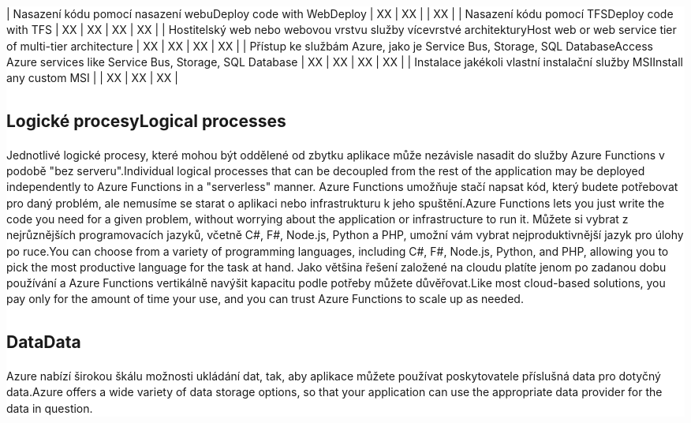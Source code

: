 | <span data-ttu-id="aaf99-190">Nasazení kódu pomocí nasazení webu</span><span class="sxs-lookup"><span data-stu-id="aaf99-190">Deploy code with WebDeploy</span></span>                                                                 | <span data-ttu-id="aaf99-191">X</span><span class="sxs-lookup"><span data-stu-id="aaf99-191">X</span></span>           | <span data-ttu-id="aaf99-192">X</span><span class="sxs-lookup"><span data-stu-id="aaf99-192">X</span></span>                |                | <span data-ttu-id="aaf99-193">X</span><span class="sxs-lookup"><span data-stu-id="aaf99-193">X</span></span>               |
| <span data-ttu-id="aaf99-194">Nasazení kódu pomocí TFS</span><span class="sxs-lookup"><span data-stu-id="aaf99-194">Deploy code with TFS</span></span>                                                                       | <span data-ttu-id="aaf99-195">X</span><span class="sxs-lookup"><span data-stu-id="aaf99-195">X</span></span>           | <span data-ttu-id="aaf99-196">X</span><span class="sxs-lookup"><span data-stu-id="aaf99-196">X</span></span>                | <span data-ttu-id="aaf99-197">X</span><span class="sxs-lookup"><span data-stu-id="aaf99-197">X</span></span>              | <span data-ttu-id="aaf99-198">X</span><span class="sxs-lookup"><span data-stu-id="aaf99-198">X</span></span>               |
| <span data-ttu-id="aaf99-199">Hostitelský web nebo webovou vrstvu služby vícevrstvé architektury</span><span class="sxs-lookup"><span data-stu-id="aaf99-199">Host web or web service tier of multi-tier architecture</span></span>                                    | <span data-ttu-id="aaf99-200">X</span><span class="sxs-lookup"><span data-stu-id="aaf99-200">X</span></span>           | <span data-ttu-id="aaf99-201">X</span><span class="sxs-lookup"><span data-stu-id="aaf99-201">X</span></span>                | <span data-ttu-id="aaf99-202">X</span><span class="sxs-lookup"><span data-stu-id="aaf99-202">X</span></span>              | <span data-ttu-id="aaf99-203">X</span><span class="sxs-lookup"><span data-stu-id="aaf99-203">X</span></span>               |
| <span data-ttu-id="aaf99-204">Přístup ke službám Azure, jako je Service Bus, Storage, SQL Database</span><span class="sxs-lookup"><span data-stu-id="aaf99-204">Access Azure services like Service Bus, Storage, SQL Database</span></span>                              | <span data-ttu-id="aaf99-205">X</span><span class="sxs-lookup"><span data-stu-id="aaf99-205">X</span></span>           | <span data-ttu-id="aaf99-206">X</span><span class="sxs-lookup"><span data-stu-id="aaf99-206">X</span></span>                | <span data-ttu-id="aaf99-207">X</span><span class="sxs-lookup"><span data-stu-id="aaf99-207">X</span></span>              | <span data-ttu-id="aaf99-208">X</span><span class="sxs-lookup"><span data-stu-id="aaf99-208">X</span></span>               |
| <span data-ttu-id="aaf99-209">Instalace jakékoli vlastní instalační služby MSI</span><span class="sxs-lookup"><span data-stu-id="aaf99-209">Install any custom MSI</span></span>                                                                     |             | <span data-ttu-id="aaf99-210">X</span><span class="sxs-lookup"><span data-stu-id="aaf99-210">X</span></span>                | <span data-ttu-id="aaf99-211">X</span><span class="sxs-lookup"><span data-stu-id="aaf99-211">X</span></span>              | <span data-ttu-id="aaf99-212">X</span><span class="sxs-lookup"><span data-stu-id="aaf99-212">X</span></span>               |

## <a name="logical-processes"></a><span data-ttu-id="aaf99-213">Logické procesy</span><span class="sxs-lookup"><span data-stu-id="aaf99-213">Logical processes</span></span>

<span data-ttu-id="aaf99-214">Jednotlivé logické procesy, které mohou být oddělené od zbytku aplikace může nezávisle nasadit do služby Azure Functions v podobě "bez serveru".</span><span class="sxs-lookup"><span data-stu-id="aaf99-214">Individual logical processes that can be decoupled from the rest of the application may be deployed independently to Azure Functions in a "serverless" manner.</span></span> <span data-ttu-id="aaf99-215">Azure Functions umožňuje stačí napsat kód, který budete potřebovat pro daný problém, ale nemusíme se starat o aplikaci nebo infrastrukturu k jeho spuštění.</span><span class="sxs-lookup"><span data-stu-id="aaf99-215">Azure Functions lets you just write the code you need for a given problem, without worrying about the application or infrastructure to run it.</span></span> <span data-ttu-id="aaf99-216">Můžete si vybrat z nejrůznějších programovacích jazyků, včetně C\#, F\#, Node.js, Python a PHP, umožní vám vybrat nejproduktivnější jazyk pro úlohy po ruce.</span><span class="sxs-lookup"><span data-stu-id="aaf99-216">You can choose from a variety of programming languages, including C\#, F\#, Node.js, Python, and PHP, allowing you to pick the most productive language for the task at hand.</span></span> <span data-ttu-id="aaf99-217">Jako většina řešení založené na cloudu platíte jenom po zadanou dobu používání a Azure Functions vertikálně navýšit kapacitu podle potřeby můžete důvěřovat.</span><span class="sxs-lookup"><span data-stu-id="aaf99-217">Like most cloud-based solutions, you pay only for the amount of time your use, and you can trust Azure Functions to scale up as needed.</span></span>

## <a name="data"></a><span data-ttu-id="aaf99-218">Data</span><span class="sxs-lookup"><span data-stu-id="aaf99-218">Data</span></span>

<span data-ttu-id="aaf99-219">Azure nabízí širokou škálu možnosti ukládání dat, tak, aby aplikace můžete používat poskytovatele příslušná data pro dotyčný data.</span><span class="sxs-lookup"><span data-stu-id="aaf99-219">Azure offers a wide variety of data storage options, so that your application can use the appropriate data provider for the data in question.</span></span>

